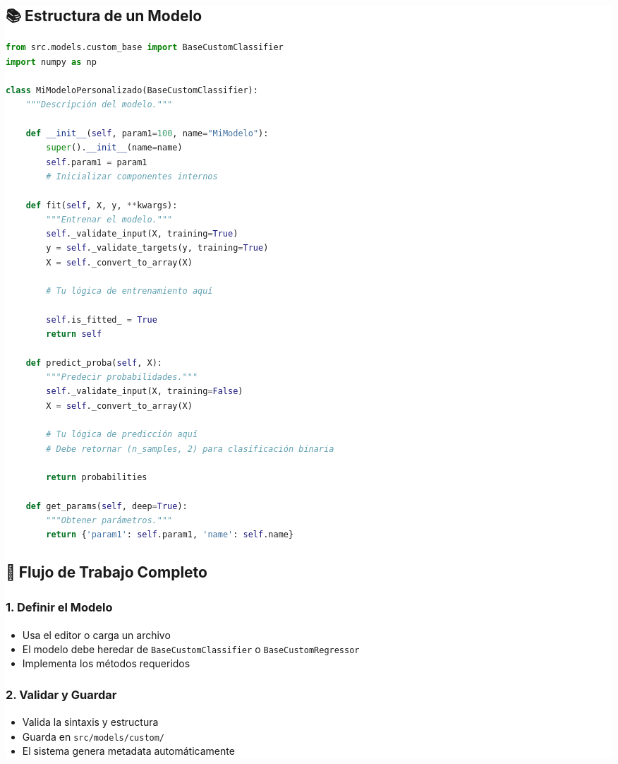 ## 📚 Estructura de un Modelo

```python
from src.models.custom_base import BaseCustomClassifier
import numpy as np

class MiModeloPersonalizado(BaseCustomClassifier):
    """Descripción del modelo."""
    
    def __init__(self, param1=100, name="MiModelo"):
        super().__init__(name=name)
        self.param1 = param1
        # Inicializar componentes internos
    
    def fit(self, X, y, **kwargs):
        """Entrenar el modelo."""
        self._validate_input(X, training=True)
        y = self._validate_targets(y, training=True)
        X = self._convert_to_array(X)
        
        # Tu lógica de entrenamiento aquí
        
        self.is_fitted_ = True
        return self
    
    def predict_proba(self, X):
        """Predecir probabilidades."""
        self._validate_input(X, training=False)
        X = self._convert_to_array(X)
        
        # Tu lógica de predicción aquí
        # Debe retornar (n_samples, 2) para clasificación binaria
        
        return probabilities
    
    def get_params(self, deep=True):
        """Obtener parámetros."""
        return {'param1': self.param1, 'name': self.name}
```

## 🔄 Flujo de Trabajo Completo

### 1. Definir el Modelo

- Usa el editor o carga un archivo
- El modelo debe heredar de `BaseCustomClassifier` o `BaseCustomRegressor`
- Implementa los métodos requeridos

### 2. Validar y Guardar

- Valida la sintaxis y estructura
- Guarda en `src/models/custom/`
- El sistema genera metadata automáticamente
